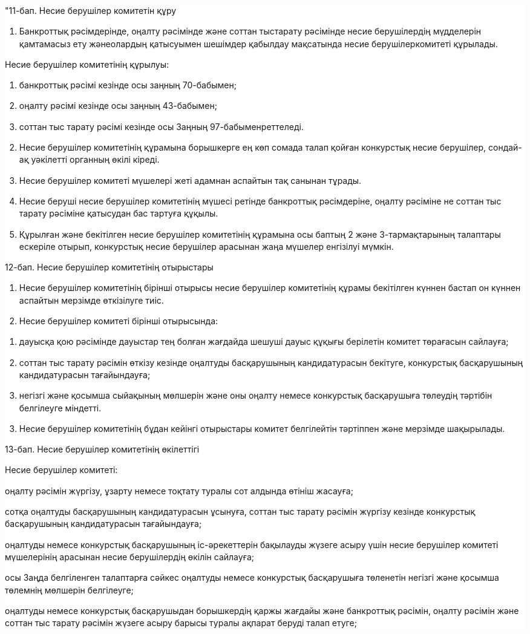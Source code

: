 "11-бап. Несие берушiлер комитетiн құру

1. Банкроттық рәсiмдерiнде, оңалту рәсiмiнде және соттан тыстарату рәсiмiнде несие берушiлердiң мүдделерiн қамтамасыз ету жәнеолардың қатысуымен шешiмдер қабылдау мақсатында несие берушiлеркомитетi құрылады.

Несие берушiлер комитетiнiң құрылуы:

1) банкроттық рәсiмi кезiнде осы заңның 70-бабымен;

2) оңалту рәсiмi кезiнде осы заңның 43-бабымен;

3) соттан тыс тарату рәсiмi кезiнде осы Заңның 97-бабыменреттеледi.

2. Несие берушiлер комитетiнiң құрамына борышкерге ең көп сомада талап қойған конкурстық несие берушiлер, сондай-ақ уәкiлеттi органның өкiлi кiредi.

3. Несие берушiлер комитетi мүшелерi жетi адамнан аспайтын тақ санынан тұрады.

4. Несие берушi несие берушiлер комитетiнiң мүшесi ретiнде банкроттық рәсiмдерiне, оңалту рәсiмiне не соттан тыс тарату рәсiмiне қатысудан бас тартуға құқылы.

5. Құрылған және бекiтiлген несие берушiлер комитетiнiң құрамына осы баптың 2 және 3-тармақтарының талаптары ескерiле отырып, конкурстық несие берушiлер арасынан жаңа мүшелер енгiзiлуi мүмкiн.

12-бап. Несие берушiлер комитетiнiң отырыстары

1. Несие берушiлер комитетiнiң бiрiншi отырысы несие берушiлер комитетiнiң құрамы бекiтiлген күннен бастап он күннен аспайтын мерзiмде өткiзiлуге тиiс.

2. Несие берушiлер комитетi бiрiншi отырысында:

1) дауысқа қою рәсiмiнде дауыстар тең болған жағдайда шешушi дауыс құқығы берiлетiн комитет төрағасын сайлауға;

2) соттан тыс тарату рәсiмiн өткiзу кезiнде оңалтуды басқарушының кандидатурасын бекiтуге, конкурстық басқарушының кандидатурасын тағайындауға;

3) негiзгi және қосымша сыйақының мөлшерiн және оны оңалту немесе конкурстық басқарушыға төлеудiң тәртiбiн белгiлеуге мiндеттi.

3. Несие берушiлер комитетiнiң бұдан кейiнгi отырыстары комитет белгiлейтiн тәртiппен және мерзiмде шақырылады.

13-бап. Несие берушiлер комитетiнiң өкiлеттiгi

Несие берушiлер комитетi:

оңалту рәсiмiн жүргiзу, ұзарту немесе тоқтату туралы сот алдында өтiнiш жасауға;

сотқа оңалтуды басқарушының кандидатурасын ұсынуға, соттан тыс тарату рәсiмiн жүргiзу кезiнде конкурстық басқарушының кандидатурасын тағайындауға;

оңалтуды немесе конкурстық басқарушының iс-әрекеттерiн бақылауды жүзеге асыру үшiн несие берушiлер комитетi мүшелерiнiң арасынан несие берушiлердiң өкiлiн сайлауға;

осы Заңда белгiленген талаптарға сәйкес оңалтуды немесе конкурстық басқарушыға төленетiн негiзгi және қосымша төлемнiң мөлшерiн белгiлеуге;

оңалтуды немесе конкурстық басқарушыдан борышкердiң қаржы жағдайы және банкроттық рәсiмiн, оңалту рәсiмiн және соттан тыс тарату рәсiмiн жүзеге асыру барысы туралы ақпарат берудi талап етуге;
